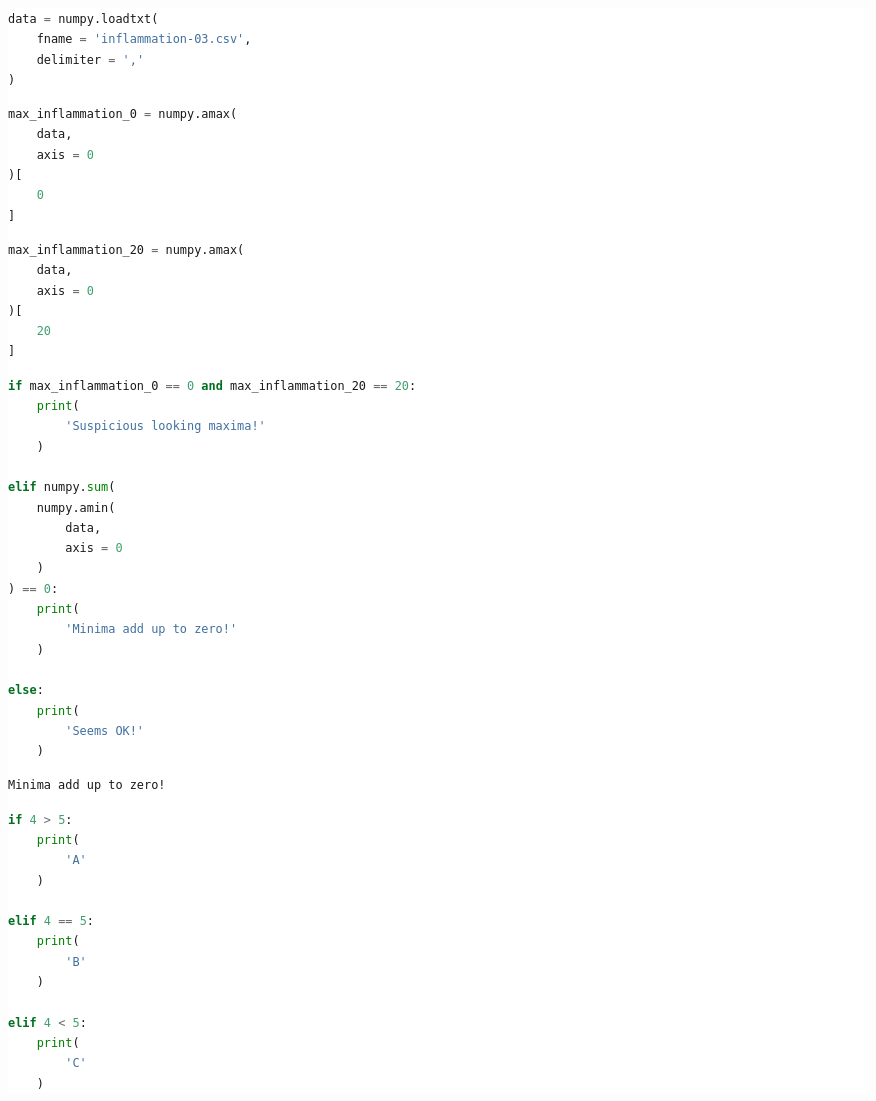 

```python
data = numpy.loadtxt(
    fname = 'inflammation-03.csv',
    delimiter = ','
)
```


```python
max_inflammation_0 = numpy.amax(
    data,
    axis = 0
)[
    0
]
```


```python
max_inflammation_20 = numpy.amax(
    data,
    axis = 0
)[
    20
]
```


```python
if max_inflammation_0 == 0 and max_inflammation_20 == 20:
    print(
        'Suspicious looking maxima!'
    )
    
elif numpy.sum(
    numpy.amin(
        data,
        axis = 0
    )
) == 0:
    print(
        'Minima add up to zero!'
    )
    
else:
    print(
        'Seems OK!'
    )
```

    Minima add up to zero!



```python
if 4 > 5:
    print(
        'A'
    )
    
elif 4 == 5:
    print(
        'B'
    )
    
elif 4 < 5:
    print(
        'C'
    )
```